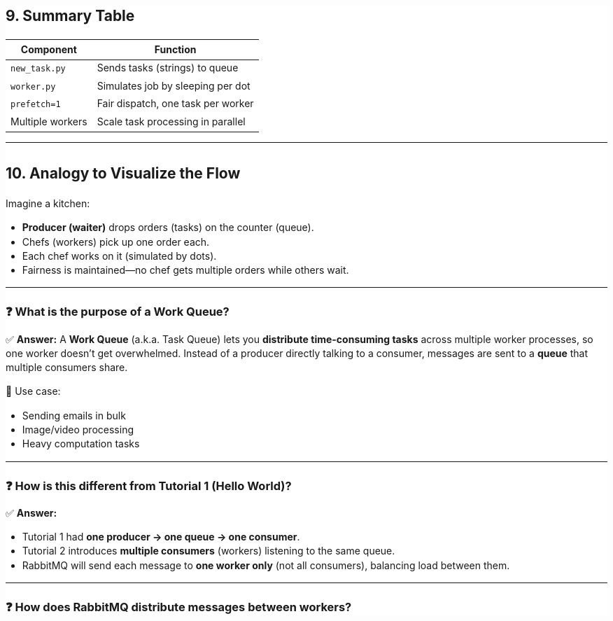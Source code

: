 
## 9. Summary Table

| Component        | Function                           |
| ---------------- | ---------------------------------- |
| `new_task.py`    | Sends tasks (strings) to queue     |
| `worker.py`      | Simulates job by sleeping per dot  |
| `prefetch=1`     | Fair dispatch, one task per worker |
| Multiple workers | Scale task processing in parallel  |

---

## 10. Analogy to Visualize the Flow

Imagine a kitchen:

* **Producer (waiter)** drops orders (tasks) on the counter (queue).
* Chefs (workers) pick up one order each.
* Each chef works on it (simulated by dots).
* Fairness is maintained—no chef gets multiple orders while others wait.

---

### ❓ What is the purpose of a Work Queue?

✅ **Answer:**
A **Work Queue** (a.k.a. Task Queue) lets you **distribute time-consuming tasks** across multiple worker processes, so one worker doesn’t get overwhelmed.
Instead of a producer directly talking to a consumer, messages are sent to a **queue** that multiple consumers share.

🔹 Use case:

* Sending emails in bulk
* Image/video processing
* Heavy computation tasks

---

### ❓ How is this different from Tutorial 1 (Hello World)?

✅ **Answer:**

* Tutorial 1 had **one producer → one queue → one consumer**.
* Tutorial 2 introduces **multiple consumers** (workers) listening to the same queue.
* RabbitMQ will send each message to **one worker only** (not all consumers), balancing load between them.

---

### ❓ How does RabbitMQ distribute messages between workers?
